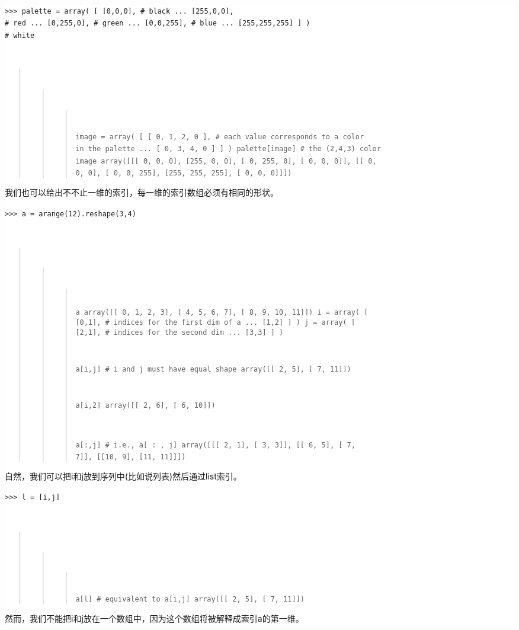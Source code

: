  <code>>>> palette = array( [ [0,0,0],                # black
...                    [255,0,0],              # red
...                    [0,255,0],              # green
...                    [0,0,255],              # blue
...                    [255,255,255] ] )       # white
>>> image = array( [ [ 0, 1, 2, 0 ],           # each value corresponds to a color in the palette
...                  [ 0, 3, 4, 0 ]  ] )
>>> palette[image]                            # the (2,4,3) color image
array([[[  0,   0,   0],
        [255,   0,   0],
        [  0, 255,   0],
        [  0,   0,   0]],
       [[  0,   0,   0],
        [  0,   0, 255],
        [255, 255, 255],
        [  0,   0,   0]]])</code>

我们也可以给出不不止一维的索引，每一维的索引数组必须有相同的形状。

 <code>>>> a = arange(12).reshape(3,4)
>>> a
array([[ 0,  1,  2,  3],
       [ 4,  5,  6,  7],
       [ 8,  9, 10, 11]])
>>> i = array( [ [0,1],                        # indices for the first dim of a
...              [1,2] ] )
>>> j = array( [ [2,1],                        # indices for the second dim
...              [3,3] ] )
>>>
>>> a[i,j]                                     # i and j must have equal shape
array([[ 2,  5],
       [ 7, 11]])
>>>
>>> a[i,2]
array([[ 2,  6],
       [ 6, 10]])
>>>
>>> a[:,j]                                     # i.e., a[ : , j]
array([[[ 2,  1],
        [ 3,  3]],
       [[ 6,  5],
        [ 7,  7]],
       [[10,  9],
        [11, 11]]])</code>

自然，我们可以把i和j放到序列中(比如说列表)然后通过list索引。

 <code>>>> l = [i,j]
>>> a[l]                                       # equivalent to a[i,j]
array([[ 2,  5],
       [ 7, 11]])</code>

然而，我们不能把i和j放在一个数组中，因为这个数组将被解释成索引a的第一维。
